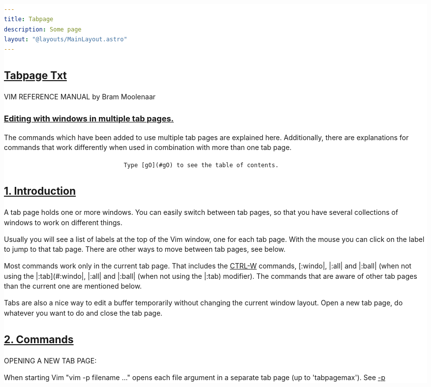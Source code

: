 ```yaml
---
title: Tabpage
description: Some page
layout: "@layouts/MainLayout.astro"
---
```



## <a id="Nvim" class="section-title" href="#Nvim"> Tabpage Txt</a> 

VIM REFERENCE MANUAL    by Bram Moolenaar


### <a id="tab-page tabpage" class="section-title" href="#tab-page tabpage">Editing with windows in multiple tab pages.</a>

The commands which have been added to use multiple tab pages are explained
here.  Additionally, there are explanations for commands that work differently
when used in combination with more than one tab page.

                                      Type [gO](#gO) to see the table of contents.


## <a id="tab-page-intro" class="section-title" href="#tab-page-intro">1. Introduction</a> 

A tab page holds one or more windows.  You can easily switch between tab
pages, so that you have several collections of windows to work on different
things.

Usually you will see a list of labels at the top of the Vim window, one for
each tab page.  With the mouse you can click on the label to jump to that tab
page.  There are other ways to move between tab pages, see below.

Most commands work only in the current tab page.  That includes the [CTRL-W](#CTRL-W)
commands, [:windo|, |:all| and |:ball| (when not using the |:tab](#:windo|, |:all| and |:ball| (when not using the |:tab) modifier).
The commands that are aware of other tab pages than the current one are
mentioned below.

Tabs are also a nice way to edit a buffer temporarily without changing the
current window layout.  Open a new tab page, do whatever you want to do and
close the tab page.


## <a id="tab-page-commands" class="section-title" href="#tab-page-commands">2. Commands</a> 

OPENING A NEW TAB PAGE:

When starting Vim "vim -p filename ..." opens each file argument in a separate
tab page (up to 'tabpagemax').  See [-p](#-p)
